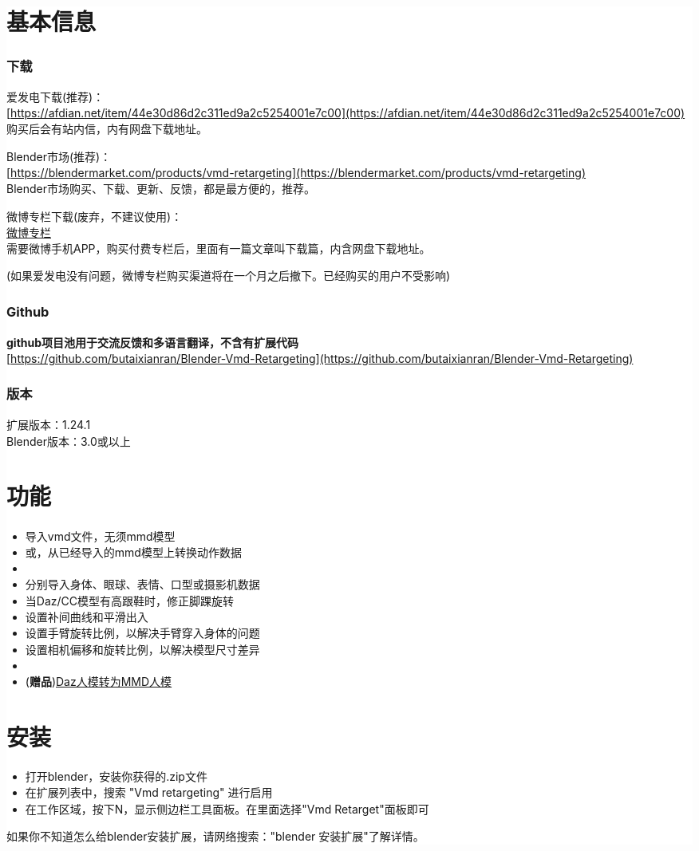 # 基本信息
### 下载
爱发电下载(推荐)：  
[https://afdian.net/item/44e30d86d2c311ed9a2c5254001e7c00](https://afdian.net/item/44e30d86d2c311ed9a2c5254001e7c00)  
购买后会有站内信，内有网盘下载地址。  

Blender市场(推荐)：  
[https://blendermarket.com/products/vmd-retargeting](https://blendermarket.com/products/vmd-retargeting)  
Blender市场购买、下载、更新、反馈，都是最方便的，推荐。  

微博专栏下载(废弃，不建议使用)：  
[微博专栏](https://m.weibo.cn/c/wbox?id=wqh75bb2ni&appName=%E6%96%87%E7%AB%A0%E4%B8%93%E6%A0%8F&appIcon=&topNavMode=0&cid=7618111255681025&click_from=share)  
需要微博手机APP，购买付费专栏后，里面有一篇文章叫下载篇，内含网盘下载地址。   

(如果爱发电没有问题，微博专栏购买渠道将在一个月之后撤下。已经购买的用户不受影响)  

### Github
**github项目池用于交流反馈和多语言翻译，不含有扩展代码**  
[https://github.com/butaixianran/Blender-Vmd-Retargeting](https://github.com/butaixianran/Blender-Vmd-Retargeting)  



### 版本
扩展版本：1.24.1     
Blender版本：3.0或以上  

# 功能
* 导入vmd文件，无须mmd模型
* 或，从已经导入的mmd模型上转换动作数据
* 
* 分别导入身体、眼球、表情、口型或摄影机数据
* 当Daz/CC模型有高跟鞋时，修正脚踝旋转
* 设置补间曲线和平滑出入
* 设置手臂旋转比例，以解决手臂穿入身体的问题  
* 设置相机偏移和旋转比例，以解决模型尺寸差异
* 
* (**赠品**)[Daz人模转为MMD人模](daz_to_mmd.cn.md)   

# 安装
* 打开blender，安装你获得的.zip文件
* 在扩展列表中，搜索 "Vmd retargeting" 进行启用
* 在工作区域，按下N，显示侧边栏工具面板。在里面选择"Vmd Retarget"面板即可  

如果你不知道怎么给blender安装扩展，请网络搜索："blender 安装扩展"了解详情。
